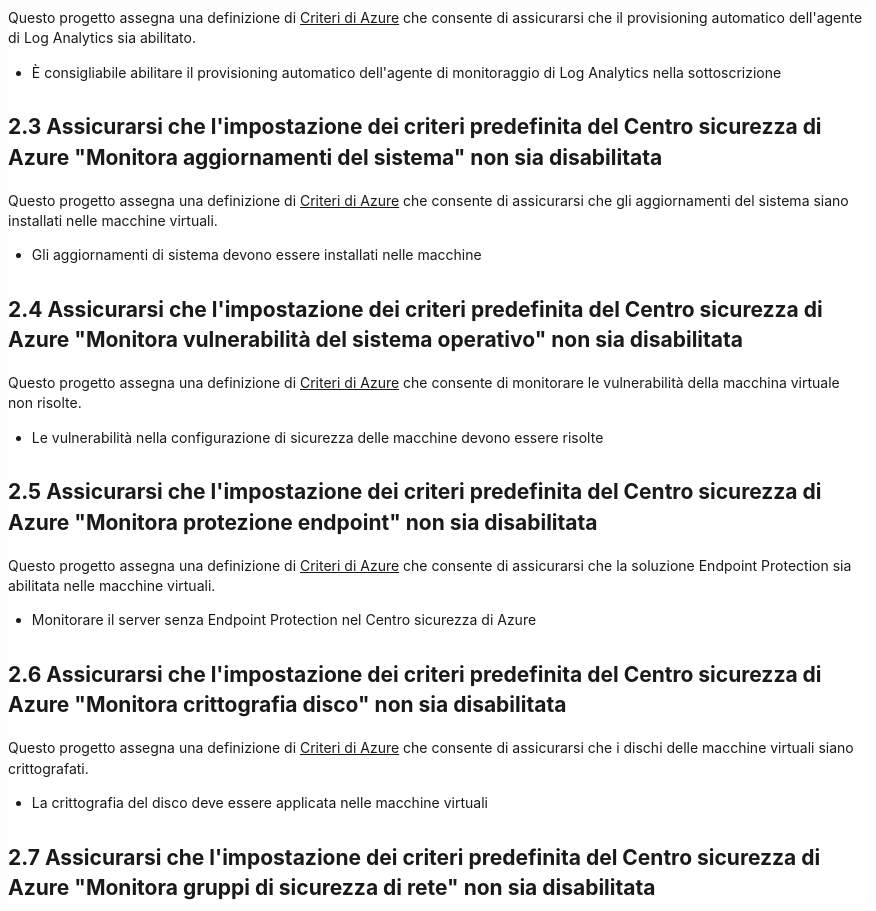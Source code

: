 Questo progetto assegna una definizione di [Criteri di Azure](../../../policy/overview.md) che consente di assicurarsi che il provisioning automatico dell'agente di Log Analytics sia abilitato.

- È consigliabile abilitare il provisioning automatico dell'agente di monitoraggio di Log Analytics nella sottoscrizione

## <a name="23-ensure-asc-default-policy-setting-monitor-system-updates-is-not-disabled"></a>2.3 Assicurarsi che l'impostazione dei criteri predefinita del Centro sicurezza di Azure "Monitora aggiornamenti del sistema" non sia disabilitata

Questo progetto assegna una definizione di [Criteri di Azure](../../../policy/overview.md) che consente di assicurarsi che gli aggiornamenti del sistema siano installati nelle macchine virtuali.

- Gli aggiornamenti di sistema devono essere installati nelle macchine

## <a name="24-ensure-asc-default-policy-setting-monitor-os-vulnerabilities-is-not-disabled"></a>2.4 Assicurarsi che l'impostazione dei criteri predefinita del Centro sicurezza di Azure "Monitora vulnerabilità del sistema operativo" non sia disabilitata

Questo progetto assegna una definizione di [Criteri di Azure](../../../policy/overview.md) che consente di monitorare le vulnerabilità della macchina virtuale non risolte.

- Le vulnerabilità nella configurazione di sicurezza delle macchine devono essere risolte

## <a name="25-ensure-asc-default-policy-setting-monitor-endpoint-protection-is-not-disabled"></a>2.5 Assicurarsi che l'impostazione dei criteri predefinita del Centro sicurezza di Azure "Monitora protezione endpoint" non sia disabilitata

Questo progetto assegna una definizione di [Criteri di Azure](../../../policy/overview.md) che consente di assicurarsi che la soluzione Endpoint Protection sia abilitata nelle macchine virtuali.

- Monitorare il server senza Endpoint Protection nel Centro sicurezza di Azure

## <a name="26-ensure-asc-default-policy-setting-monitor-disk-encryption-is-not-disabled"></a>2.6 Assicurarsi che l'impostazione dei criteri predefinita del Centro sicurezza di Azure "Monitora crittografia disco" non sia disabilitata

Questo progetto assegna una definizione di [Criteri di Azure](../../../policy/overview.md) che consente di assicurarsi che i dischi delle macchine virtuali siano crittografati.

- La crittografia del disco deve essere applicata nelle macchine virtuali

## <a name="27-ensure-asc-default-policy-setting-monitor-network-security-groups-is-not-disabled"></a>2.7 Assicurarsi che l'impostazione dei criteri predefinita del Centro sicurezza di Azure "Monitora gruppi di sicurezza di rete" non sia disabilitata
